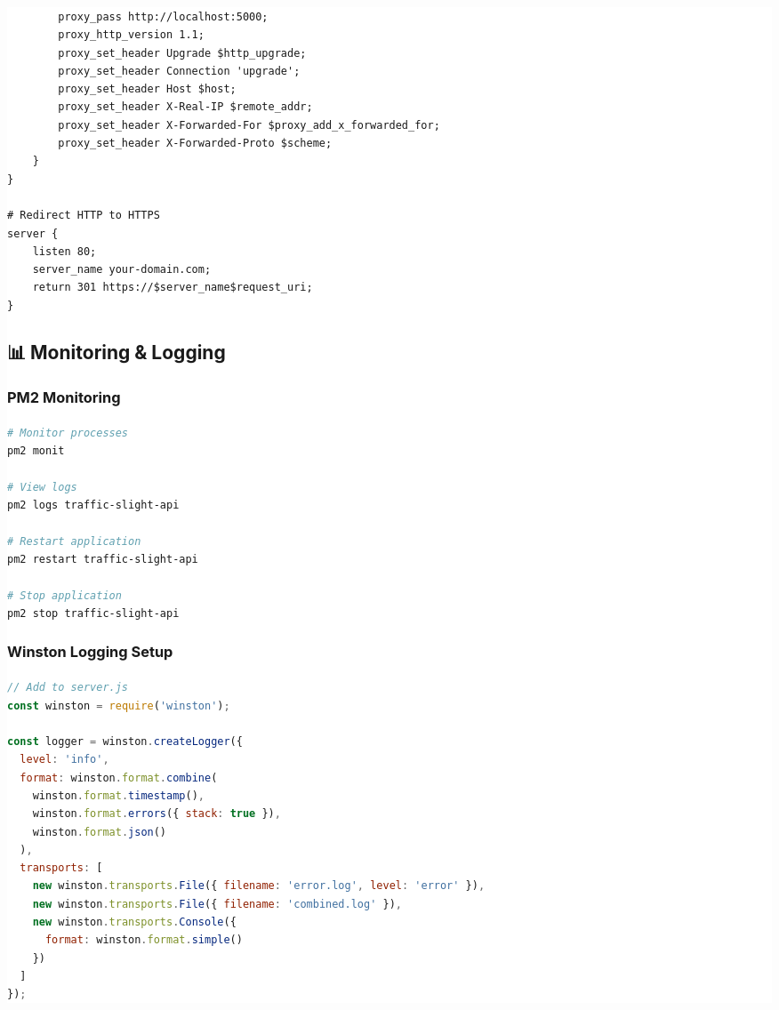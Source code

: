 ```nginx
        proxy_pass http://localhost:5000;
        proxy_http_version 1.1;
        proxy_set_header Upgrade $http_upgrade;
        proxy_set_header Connection 'upgrade';
        proxy_set_header Host $host;
        proxy_set_header X-Real-IP $remote_addr;
        proxy_set_header X-Forwarded-For $proxy_add_x_forwarded_for;
        proxy_set_header X-Forwarded-Proto $scheme;
    }
}

# Redirect HTTP to HTTPS
server {
    listen 80;
    server_name your-domain.com;
    return 301 https://$server_name$request_uri;
}
```

## 📊 Monitoring & Logging

### PM2 Monitoring
```bash
# Monitor processes
pm2 monit

# View logs
pm2 logs traffic-slight-api

# Restart application
pm2 restart traffic-slight-api

# Stop application
pm2 stop traffic-slight-api
```

### Winston Logging Setup
```javascript
// Add to server.js
const winston = require('winston');

const logger = winston.createLogger({
  level: 'info',
  format: winston.format.combine(
    winston.format.timestamp(),
    winston.format.errors({ stack: true }),
    winston.format.json()
  ),
  transports: [
    new winston.transports.File({ filename: 'error.log', level: 'error' }),
    new winston.transports.File({ filename: 'combined.log' }),
    new winston.transports.Console({
      format: winston.format.simple()
    })
  ]
});
```
